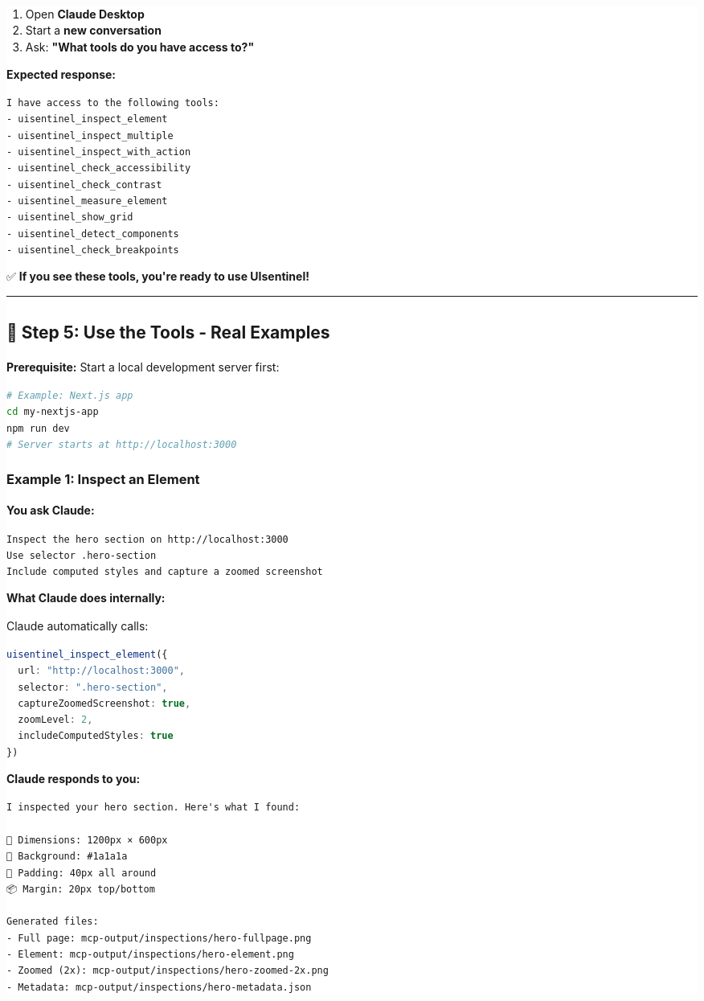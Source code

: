 1. Open **Claude Desktop**
2. Start a **new conversation**
3. Ask: **"What tools do you have access to?"**

**Expected response:**
```
I have access to the following tools:
- uisentinel_inspect_element
- uisentinel_inspect_multiple
- uisentinel_inspect_with_action
- uisentinel_check_accessibility
- uisentinel_check_contrast
- uisentinel_measure_element
- uisentinel_show_grid
- uisentinel_detect_components
- uisentinel_check_breakpoints
```

✅ **If you see these tools, you're ready to use UIsentinel!**

---

## 🎯 Step 5: Use the Tools - Real Examples

**Prerequisite:** Start a local development server first:
```bash
# Example: Next.js app
cd my-nextjs-app
npm run dev
# Server starts at http://localhost:3000
```

### Example 1: Inspect an Element

**You ask Claude:**
```
Inspect the hero section on http://localhost:3000
Use selector .hero-section
Include computed styles and capture a zoomed screenshot
```

**What Claude does internally:**

Claude automatically calls:
```typescript
uisentinel_inspect_element({
  url: "http://localhost:3000",
  selector: ".hero-section",
  captureZoomedScreenshot: true,
  zoomLevel: 2,
  includeComputedStyles: true
})
```

**Claude responds to you:**
```
I inspected your hero section. Here's what I found:

📐 Dimensions: 1200px × 600px
🎨 Background: #1a1a1a
📏 Padding: 40px all around
📦 Margin: 20px top/bottom

Generated files:
- Full page: mcp-output/inspections/hero-fullpage.png
- Element: mcp-output/inspections/hero-element.png
- Zoomed (2x): mcp-output/inspections/hero-zoomed-2x.png
- Metadata: mcp-output/inspections/hero-metadata.json
```